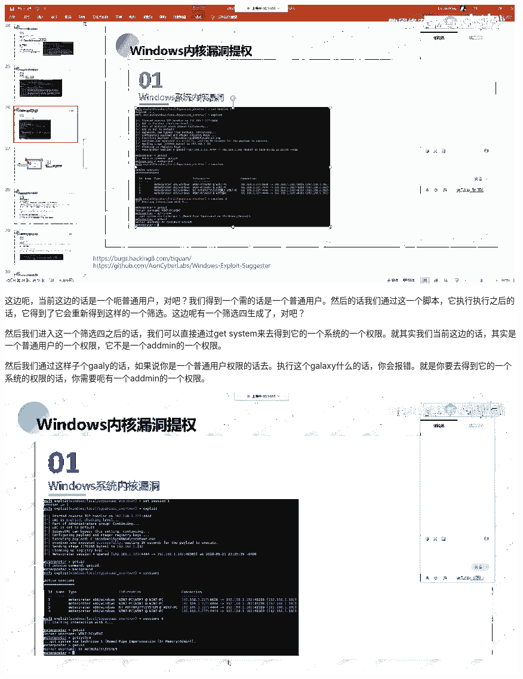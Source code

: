 ![](img/60a033704edfd4087ca83e935b87d2ec_55.png)

这边呃，当前这边的话是一个呃普通用户，对吧？我们得到一个需的话是一个普通用户。然后的话我们通过这一个脚本，它执行执行之后的话，它得到了它会重新得到这样的一个筛选。这边呢有一个筛选四生成了，对吧？

然后我们进入这一个筛选四之后的话，我们可以直接通过get system来去得到它的一个系统的一个权限。就其实我们当前这边的话，其实是一个普通用户的一个权限，它不是一个addmin的一个权限。

然后我们通过这样子个gaaly的话，如果说你是一个普通用户权限的话去。执行这个galaxy什么的话，你会报错。就是你要去得到它的一个系统的权限的话，你需要呃有一个addmin的一个权限。



![](img/60a033704edfd4087ca83e935b87d2ec_57.png)
